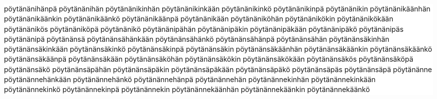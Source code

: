 pöytänänihänpä
pöytänänihän
pöytänänikinhän
pöytänänikinkään
pöytänänikinkö
pöytänänikinpä
pöytänänikin
pöytänänikäänhän
pöytänänikäänkin
pöytänänikäänkö
pöytänänikäänpä
pöytänänikään
pöytänäniköhän
pöytänänikökin
pöytänänikökään
pöytänänikös
pöytänäniköpä
pöytänänikö
pöytänänipähän
pöytänänipäkin
pöytänänipäkään
pöytänänipäkö
pöytänänipäs
pöytänänipä
pöytänänsä
pöytänänsähänkään
pöytänänsähänkö
pöytänänsähänpä
pöytänänsähän
pöytänänsäkinhän
pöytänänsäkinkään
pöytänänsäkinkö
pöytänänsäkinpä
pöytänänsäkin
pöytänänsäkäänhän
pöytänänsäkäänkin
pöytänänsäkäänkö
pöytänänsäkäänpä
pöytänänsäkään
pöytänänsäköhän
pöytänänsäkökin
pöytänänsäkökään
pöytänänsäkös
pöytänänsäköpä
pöytänänsäkö
pöytänänsäpähän
pöytänänsäpäkin
pöytänänsäpäkään
pöytänänsäpäkö
pöytänänsäpäs
pöytänänsäpä
pöytänänne
pöytänännehänkään
pöytänännehänkö
pöytänännehänpä
pöytänännehän
pöytänännekinhän
pöytänännekinkään
pöytänännekinkö
pöytänännekinpä
pöytänännekin
pöytänännekäänhän
pöytänännekäänkin
pöytänännekäänkö